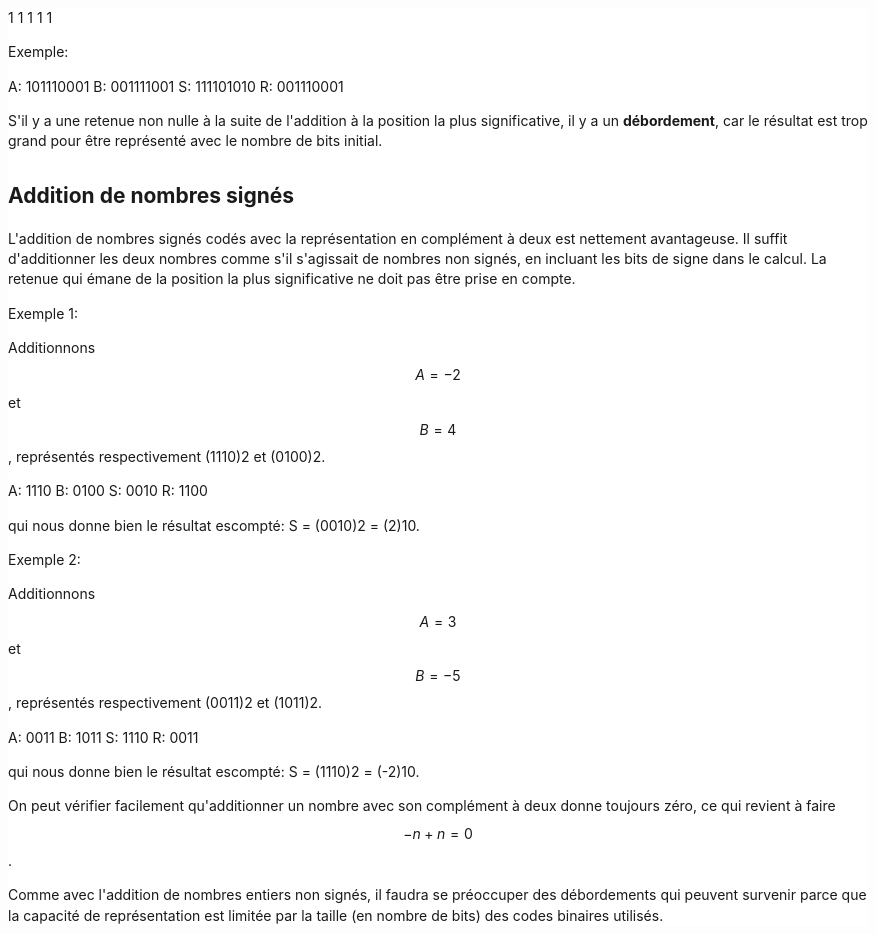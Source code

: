 
<tr>
<td class="org-right">1</td>
<td class="org-right">1</td>
<td class="org-right">1</td>
<td class="org-right">1</td>
<td class="org-right">1</td>
</tr>
</tbody>
</table>

Exemple:

A: 101110001
B: 001111001
S: 111101010
R: 001110001

S'il y a une retenue non nulle à la suite de l'addition à la position
la plus significative, il y a un **débordement**, car le résultat est trop
grand pour être représenté avec le nombre de bits initial.


## Addition de nombres signés

L'addition de nombres signés codés avec la représentation en complément
à deux est nettement avantageuse. Il suffit d'additionner les deux
nombres comme s'il s'agissait de nombres non signés, en incluant les
bits de signe dans le calcul. La retenue qui émane de la position la
plus significative ne doit pas être prise en compte. 

Exemple 1:

Additionnons $$A=-2$$ et $$B=4$$, représentés respectivement (1110)2 et (0100)2.

A: 1110
B: 0100
S: 0010
R: 1100

qui nous donne bien le résultat escompté: S = (0010)2 = (2)10.

Exemple 2:

Additionnons $$A=3$$ et $$B=-5$$, représentés respectivement (0011)2 et (1011)2.

A: 0011
B: 1011
S: 1110
R: 0011

qui nous donne bien le résultat escompté: S = (1110)2 = (-2)10.

On peut vérifier facilement qu'additionner un nombre avec son
complément à deux donne toujours zéro, ce qui revient à faire $$-n + n
= 0$$.

Comme avec l'addition de nombres entiers non signés, il faudra se
préoccuper des débordements qui peuvent survenir parce que la capacité
de représentation est limitée par la taille (en nombre de bits) des
codes binaires utilisés.
